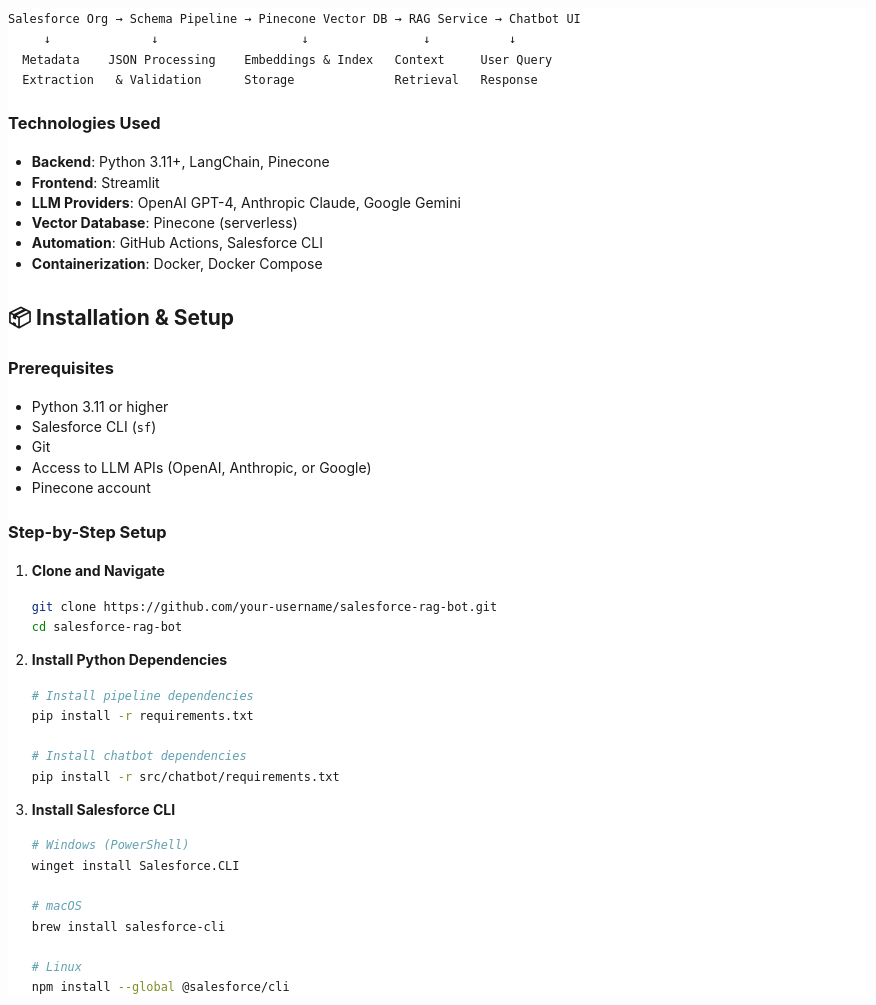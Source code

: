 ```
Salesforce Org → Schema Pipeline → Pinecone Vector DB → RAG Service → Chatbot UI
     ↓              ↓                    ↓                ↓           ↓
  Metadata    JSON Processing    Embeddings & Index   Context     User Query
  Extraction   & Validation      Storage              Retrieval   Response
```

### **Technologies Used**

- **Backend**: Python 3.11+, LangChain, Pinecone
- **Frontend**: Streamlit
- **LLM Providers**: OpenAI GPT-4, Anthropic Claude, Google Gemini
- **Vector Database**: Pinecone (serverless)
- **Automation**: GitHub Actions, Salesforce CLI
- **Containerization**: Docker, Docker Compose

## 📦 Installation & Setup

### **Prerequisites**

- Python 3.11 or higher
- Salesforce CLI (`sf`)
- Git
- Access to LLM APIs (OpenAI, Anthropic, or Google)
- Pinecone account

### **Step-by-Step Setup**

1. **Clone and Navigate**
   ```bash
   git clone https://github.com/your-username/salesforce-rag-bot.git
   cd salesforce-rag-bot
   ```

2. **Install Python Dependencies**
   ```bash
   # Install pipeline dependencies
   pip install -r requirements.txt
   
   # Install chatbot dependencies
   pip install -r src/chatbot/requirements.txt
   ```

3. **Install Salesforce CLI**
   ```bash
   # Windows (PowerShell)
   winget install Salesforce.CLI
   
   # macOS
   brew install salesforce-cli
   
   # Linux
   npm install --global @salesforce/cli
   ```
